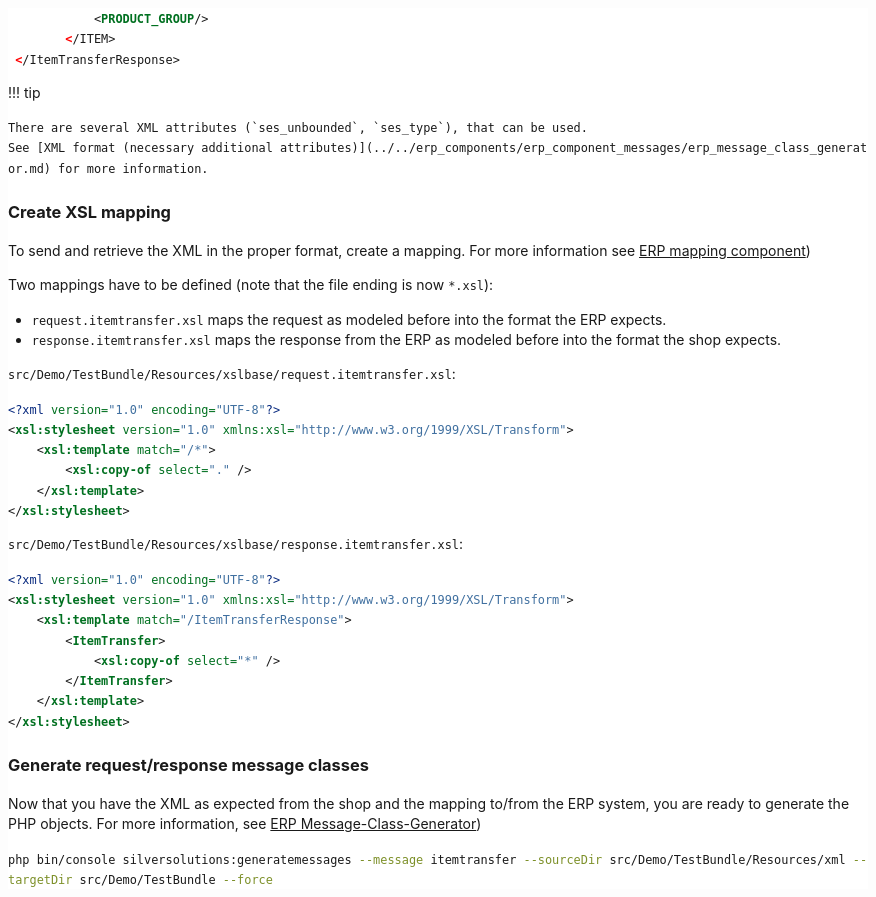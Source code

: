 ``` xml
            <PRODUCT_GROUP/>
        </ITEM>
 </ItemTransferResponse>
```

!!! tip

    There are several XML attributes (`ses_unbounded`, `ses_type`), that can be used.
    See [XML format (necessary additional attributes)](../../erp_components/erp_component_messages/erp_message_class_generator.md) for more information.

### Create XSL mapping

To send and retrieve the XML in the proper format, create a mapping.
For more information see [ERP mapping component](../../erp_components/erp_component_mapping.md))

Two mappings have to be defined (note that the file ending is now `*.xsl`):

- `request.itemtransfer.xsl` maps the request as modeled before into the format the ERP expects.
- `response.itemtransfer.xsl` maps the response from the ERP as modeled before into the format the shop expects.

`src/Demo/TestBundle/Resources/xslbase/request.itemtransfer.xsl`:

``` xml
<?xml version="1.0" encoding="UTF-8"?>
<xsl:stylesheet version="1.0" xmlns:xsl="http://www.w3.org/1999/XSL/Transform">
    <xsl:template match="/*">
        <xsl:copy-of select="." />
    </xsl:template>
</xsl:stylesheet>
```

`src/Demo/TestBundle/Resources/xslbase/response.itemtransfer.xsl`:

``` xml
<?xml version="1.0" encoding="UTF-8"?>
<xsl:stylesheet version="1.0" xmlns:xsl="http://www.w3.org/1999/XSL/Transform">
    <xsl:template match="/ItemTransferResponse">
        <ItemTransfer>
            <xsl:copy-of select="*" />
        </ItemTransfer>
    </xsl:template>
</xsl:stylesheet>
```

### Generate request/response message classes

Now that you have the XML as expected from the shop and the mapping to/from the ERP system,
you are ready to generate the PHP objects.
For more information, see [ERP Message-Class-Generator](../../erp_components/erp_component_messages/erp_message_class_generator.md))

``` bash
php bin/console silversolutions:generatemessages --message itemtransfer --sourceDir src/Demo/TestBundle/Resources/xml --targetDir src/Demo/TestBundle --force
```

